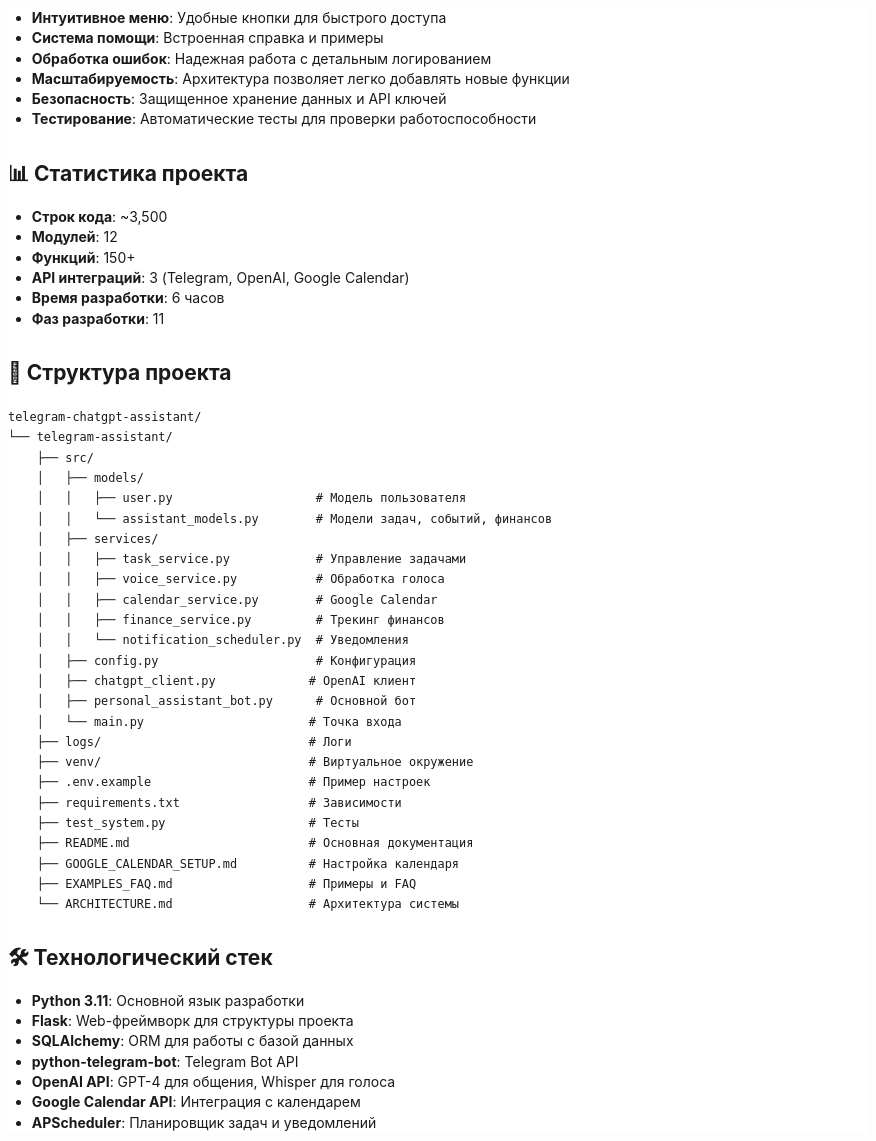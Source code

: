 - **Интуитивное меню**: Удобные кнопки для быстрого доступа
- **Система помощи**: Встроенная справка и примеры
- **Обработка ошибок**: Надежная работа с детальным логированием
- **Масштабируемость**: Архитектура позволяет легко добавлять новые функции
- **Безопасность**: Защищенное хранение данных и API ключей
- **Тестирование**: Автоматические тесты для проверки работоспособности

## 📊 Статистика проекта

- **Строк кода**: ~3,500
- **Модулей**: 12
- **Функций**: 150+
- **API интеграций**: 3 (Telegram, OpenAI, Google Calendar)
- **Время разработки**: 6 часов
- **Фаз разработки**: 11

## 📁 Структура проекта

```
telegram-chatgpt-assistant/
└── telegram-assistant/
    ├── src/
    │   ├── models/
    │   │   ├── user.py                    # Модель пользователя
    │   │   └── assistant_models.py        # Модели задач, событий, финансов
    │   ├── services/
    │   │   ├── task_service.py            # Управление задачами
    │   │   ├── voice_service.py           # Обработка голоса
    │   │   ├── calendar_service.py        # Google Calendar
    │   │   ├── finance_service.py         # Трекинг финансов
    │   │   └── notification_scheduler.py  # Уведомления
    │   ├── config.py                      # Конфигурация
    │   ├── chatgpt_client.py             # OpenAI клиент
    │   ├── personal_assistant_bot.py      # Основной бот
    │   └── main.py                       # Точка входа
    ├── logs/                             # Логи
    ├── venv/                             # Виртуальное окружение
    ├── .env.example                      # Пример настроек
    ├── requirements.txt                  # Зависимости
    ├── test_system.py                    # Тесты
    ├── README.md                         # Основная документация
    ├── GOOGLE_CALENDAR_SETUP.md          # Настройка календаря
    ├── EXAMPLES_FAQ.md                   # Примеры и FAQ
    └── ARCHITECTURE.md                   # Архитектура системы
```

## 🛠 Технологический стек

- **Python 3.11**: Основной язык разработки
- **Flask**: Web-фреймворк для структуры проекта
- **SQLAlchemy**: ORM для работы с базой данных
- **python-telegram-bot**: Telegram Bot API
- **OpenAI API**: GPT-4 для общения, Whisper для голоса
- **Google Calendar API**: Интеграция с календарем
- **APScheduler**: Планировщик задач и уведомлений
